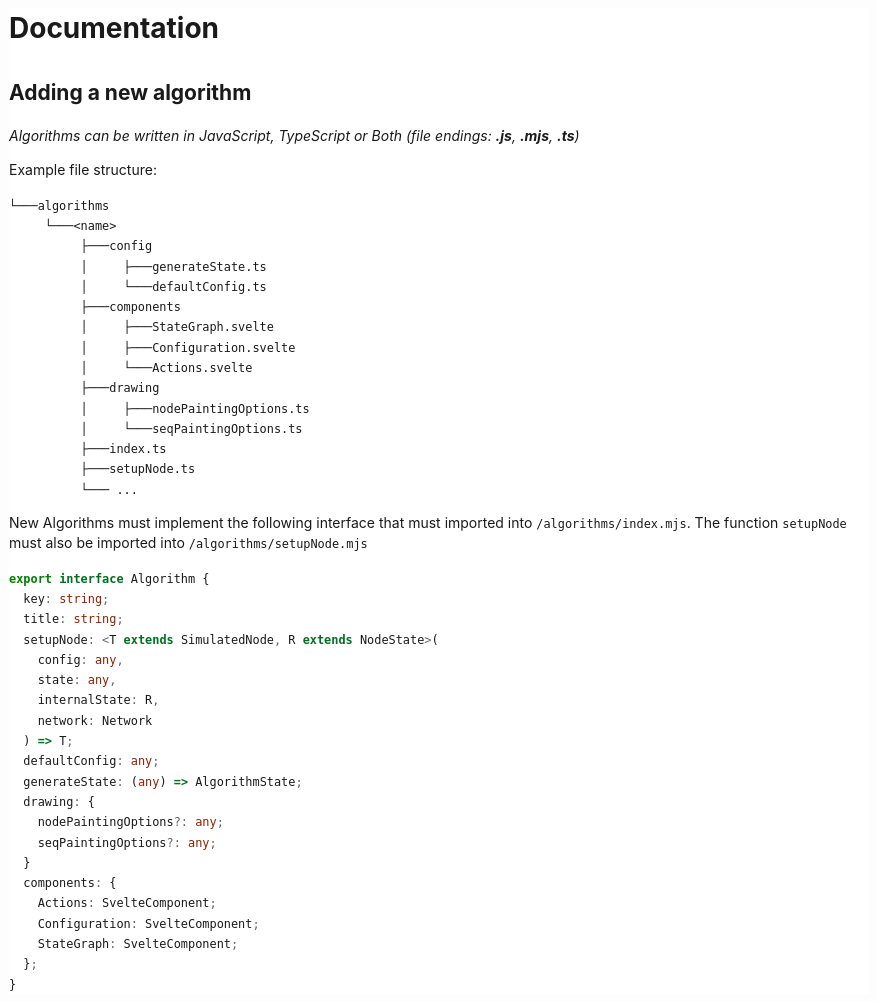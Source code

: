 # Documentation

## Adding a new algorithm

*Algorithms can be written in JavaScript, TypeScript or Both
(file endings: **.js**, **.mjs**, **.ts**)* 

Example file structure:
```
└───algorithms
     └───<name>
          ├───config
          │     ├───generateState.ts            
          │     └───defaultConfig.ts
          ├───components
          │     ├───StateGraph.svelte     
          │     ├───Configuration.svelte          
          │     └───Actions.svelte
          ├───drawing
          │     ├───nodePaintingOptions.ts            
          │     └───seqPaintingOptions.ts
          ├───index.ts
          ├───setupNode.ts
          └─── ...
```

New Algorithms must implement the following interface
that must imported into `/algorithms/index.mjs`. The function `setupNode` must also be imported into `/algorithms/setupNode.mjs`
```typescript
export interface Algorithm {
  key: string;
  title: string;
  setupNode: <T extends SimulatedNode, R extends NodeState>(
    config: any,
    state: any,
    internalState: R,
    network: Network
  ) => T;
  defaultConfig: any;
  generateState: (any) => AlgorithmState;
  drawing: {
    nodePaintingOptions?: any;
    seqPaintingOptions?: any;
  }
  components: {
    Actions: SvelteComponent;
    Configuration: SvelteComponent;
    StateGraph: SvelteComponent;
  };
}
```
